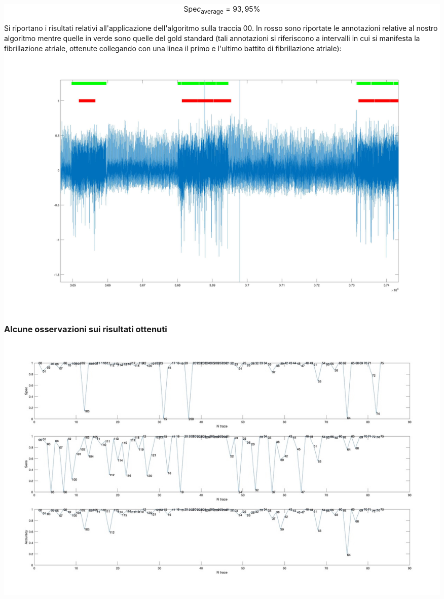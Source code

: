 $$\text{Spe}c_{\text{average}} = 93,95\%$$

Si riportano i risultati relativi all'applicazione dell'algoritmo sulla
traccia 00. In rosso sono riportate le annotazioni relative al nostro
algoritmo mentre quelle in verde sono quelle del gold standard (tali
annotazioni si riferiscono a intervalli in cui si manifesta la
fibrillazione atriale, ottenute collegando con una linea il primo e
l'ultimo battito di fibrillazione atriale):

![](image49.png)

### Alcune osservazioni sui risultati ottenuti

![](image50.jpeg)
